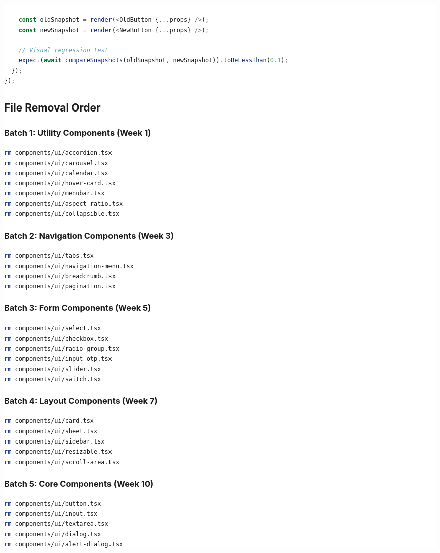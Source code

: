 ```typescript
    
    const oldSnapshot = render(<OldButton {...props} />);
    const newSnapshot = render(<NewButton {...props} />);
    
    // Visual regression test
    expect(await compareSnapshots(oldSnapshot, newSnapshot)).toBeLessThan(0.1);
  });
});
```

## File Removal Order

### Batch 1: Utility Components (Week 1)
```bash
rm components/ui/accordion.tsx
rm components/ui/carousel.tsx
rm components/ui/calendar.tsx
rm components/ui/hover-card.tsx
rm components/ui/menubar.tsx
rm components/ui/aspect-ratio.tsx
rm components/ui/collapsible.tsx
```

### Batch 2: Navigation Components (Week 3)
```bash
rm components/ui/tabs.tsx
rm components/ui/navigation-menu.tsx
rm components/ui/breadcrumb.tsx
rm components/ui/pagination.tsx
```

### Batch 3: Form Components (Week 5)
```bash
rm components/ui/select.tsx
rm components/ui/checkbox.tsx
rm components/ui/radio-group.tsx
rm components/ui/input-otp.tsx
rm components/ui/slider.tsx
rm components/ui/switch.tsx
```

### Batch 4: Layout Components (Week 7)
```bash
rm components/ui/card.tsx
rm components/ui/sheet.tsx
rm components/ui/sidebar.tsx
rm components/ui/resizable.tsx
rm components/ui/scroll-area.tsx
```

### Batch 5: Core Components (Week 10)
```bash
rm components/ui/button.tsx
rm components/ui/input.tsx
rm components/ui/textarea.tsx
rm components/ui/dialog.tsx
rm components/ui/alert-dialog.tsx
```
